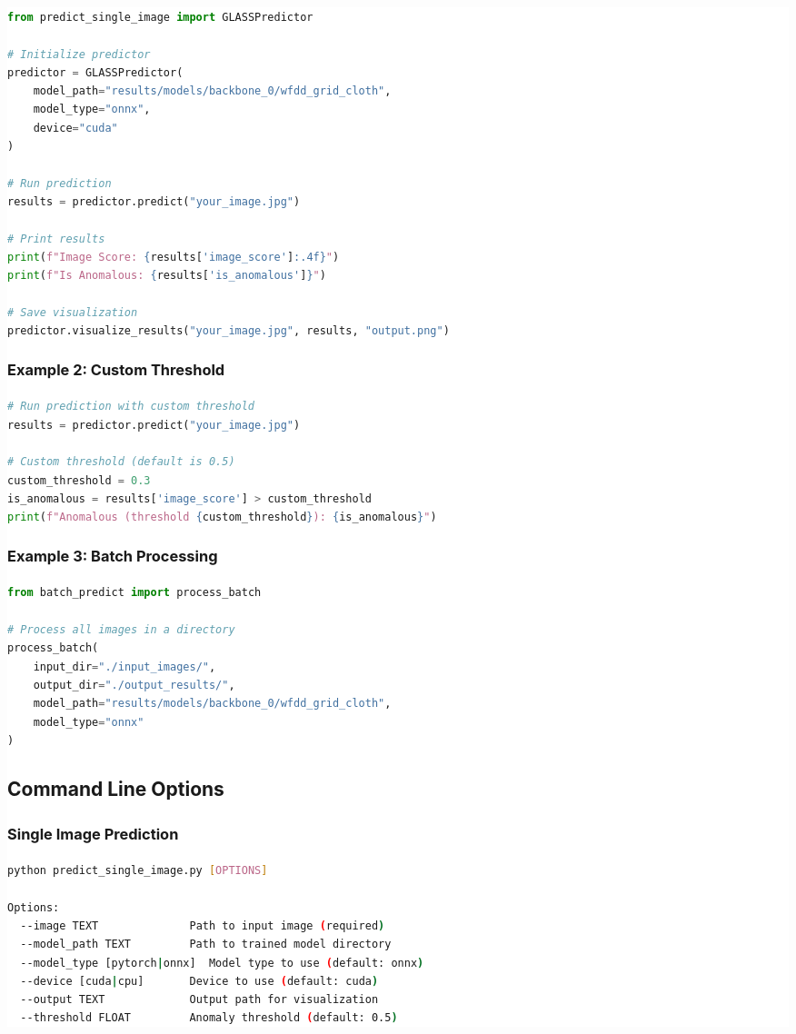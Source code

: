 ```python
from predict_single_image import GLASSPredictor

# Initialize predictor
predictor = GLASSPredictor(
    model_path="results/models/backbone_0/wfdd_grid_cloth",
    model_type="onnx",
    device="cuda"
)

# Run prediction
results = predictor.predict("your_image.jpg")

# Print results
print(f"Image Score: {results['image_score']:.4f}")
print(f"Is Anomalous: {results['is_anomalous']}")

# Save visualization
predictor.visualize_results("your_image.jpg", results, "output.png")
```

### Example 2: Custom Threshold

```python
# Run prediction with custom threshold
results = predictor.predict("your_image.jpg")

# Custom threshold (default is 0.5)
custom_threshold = 0.3
is_anomalous = results['image_score'] > custom_threshold
print(f"Anomalous (threshold {custom_threshold}): {is_anomalous}")
```

### Example 3: Batch Processing

```python
from batch_predict import process_batch

# Process all images in a directory
process_batch(
    input_dir="./input_images/",
    output_dir="./output_results/",
    model_path="results/models/backbone_0/wfdd_grid_cloth",
    model_type="onnx"
)
```

## Command Line Options

### Single Image Prediction

```bash
python predict_single_image.py [OPTIONS]

Options:
  --image TEXT              Path to input image (required)
  --model_path TEXT         Path to trained model directory
  --model_type [pytorch|onnx]  Model type to use (default: onnx)
  --device [cuda|cpu]       Device to use (default: cuda)
  --output TEXT             Output path for visualization
  --threshold FLOAT         Anomaly threshold (default: 0.5)
```
